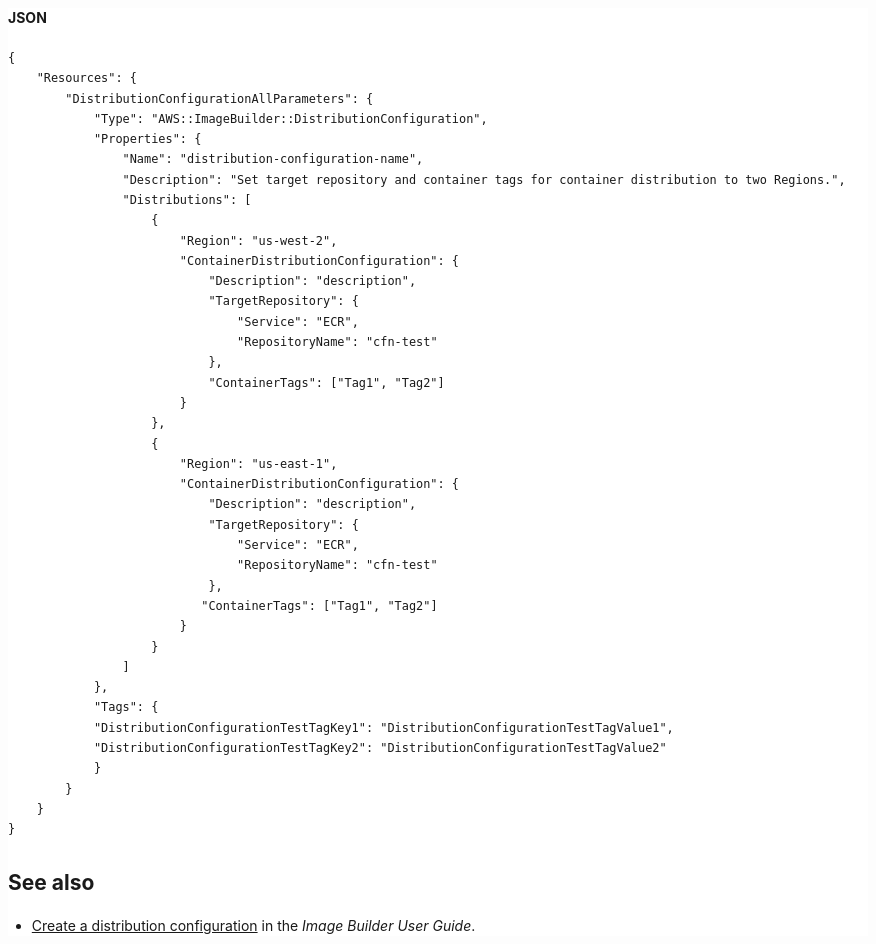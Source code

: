 ```
```

#### JSON<a name="aws-resource-imagebuilder-distributionconfiguration--examples--Create_a_distribution_configuration_resource_for_a_container_image--json"></a>

```
{
    "Resources": {
        "DistributionConfigurationAllParameters": {
            "Type": "AWS::ImageBuilder::DistributionConfiguration",
            "Properties": {
                "Name": "distribution-configuration-name",
                "Description": "Set target repository and container tags for container distribution to two Regions.",
                "Distributions": [
                    {
                        "Region": "us-west-2",
                        "ContainerDistributionConfiguration": {
                            "Description": "description",
                            "TargetRepository": {
                                "Service": "ECR",
                                "RepositoryName": "cfn-test"
                            },
                            "ContainerTags": ["Tag1", "Tag2"]
                        }
                    },
                    {
                        "Region": "us-east-1",
                        "ContainerDistributionConfiguration": {
                            "Description": "description",
                            "TargetRepository": {
                                "Service": "ECR",
                                "RepositoryName": "cfn-test"
                            },
                           "ContainerTags": ["Tag1", "Tag2"]
                        }
                    }
                ]
            },
            "Tags": {
   			"DistributionConfigurationTestTagKey1": "DistributionConfigurationTestTagValue1",
   			"DistributionConfigurationTestTagKey2": "DistributionConfigurationTestTagValue2"
            }
        }
    }
}
```

## See also<a name="aws-resource-imagebuilder-distributionconfiguration--seealso"></a>
+ [Create a distribution configuration](https://docs.aws.amazon.com/imagebuilder/latest/userguide/managing-image-builder-cli.html#image-builder-cli-create-distribution-configuration) in the *Image Builder User Guide*\.

